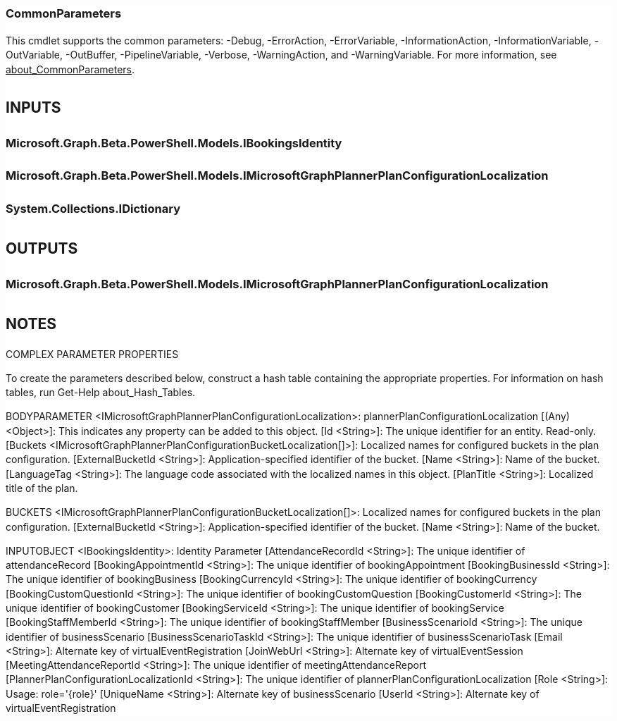### CommonParameters
This cmdlet supports the common parameters: -Debug, -ErrorAction, -ErrorVariable, -InformationAction, -InformationVariable, -OutVariable, -OutBuffer, -PipelineVariable, -Verbose, -WarningAction, and -WarningVariable. For more information, see [about_CommonParameters](http://go.microsoft.com/fwlink/?LinkID=113216).

## INPUTS

### Microsoft.Graph.Beta.PowerShell.Models.IBookingsIdentity
### Microsoft.Graph.Beta.PowerShell.Models.IMicrosoftGraphPlannerPlanConfigurationLocalization
### System.Collections.IDictionary
## OUTPUTS

### Microsoft.Graph.Beta.PowerShell.Models.IMicrosoftGraphPlannerPlanConfigurationLocalization
## NOTES
COMPLEX PARAMETER PROPERTIES

To create the parameters described below, construct a hash table containing the appropriate properties.
For information on hash tables, run Get-Help about_Hash_Tables.

BODYPARAMETER \<IMicrosoftGraphPlannerPlanConfigurationLocalization\>: plannerPlanConfigurationLocalization
  \[(Any) \<Object\>\]: This indicates any property can be added to this object.
  \[Id \<String\>\]: The unique identifier for an entity.
Read-only.
  \[Buckets \<IMicrosoftGraphPlannerPlanConfigurationBucketLocalization\[\]\>\]: Localized names for configured buckets in the plan configuration.
    \[ExternalBucketId \<String\>\]: Application-specified identifier of the bucket.
    \[Name \<String\>\]: Name of the bucket.
  \[LanguageTag \<String\>\]: The language code associated with the localized names in this object.
  \[PlanTitle \<String\>\]: Localized title of the plan.

BUCKETS \<IMicrosoftGraphPlannerPlanConfigurationBucketLocalization\[\]\>: Localized names for configured buckets in the plan configuration.
  \[ExternalBucketId \<String\>\]: Application-specified identifier of the bucket.
  \[Name \<String\>\]: Name of the bucket.

INPUTOBJECT \<IBookingsIdentity\>: Identity Parameter
  \[AttendanceRecordId \<String\>\]: The unique identifier of attendanceRecord
  \[BookingAppointmentId \<String\>\]: The unique identifier of bookingAppointment
  \[BookingBusinessId \<String\>\]: The unique identifier of bookingBusiness
  \[BookingCurrencyId \<String\>\]: The unique identifier of bookingCurrency
  \[BookingCustomQuestionId \<String\>\]: The unique identifier of bookingCustomQuestion
  \[BookingCustomerId \<String\>\]: The unique identifier of bookingCustomer
  \[BookingServiceId \<String\>\]: The unique identifier of bookingService
  \[BookingStaffMemberId \<String\>\]: The unique identifier of bookingStaffMember
  \[BusinessScenarioId \<String\>\]: The unique identifier of businessScenario
  \[BusinessScenarioTaskId \<String\>\]: The unique identifier of businessScenarioTask
  \[Email \<String\>\]: Alternate key of virtualEventRegistration
  \[JoinWebUrl \<String\>\]: Alternate key of virtualEventSession
  \[MeetingAttendanceReportId \<String\>\]: The unique identifier of meetingAttendanceReport
  \[PlannerPlanConfigurationLocalizationId \<String\>\]: The unique identifier of plannerPlanConfigurationLocalization
  \[Role \<String\>\]: Usage: role='{role}'
  \[UniqueName \<String\>\]: Alternate key of businessScenario
  \[UserId \<String\>\]: Alternate key of virtualEventRegistration